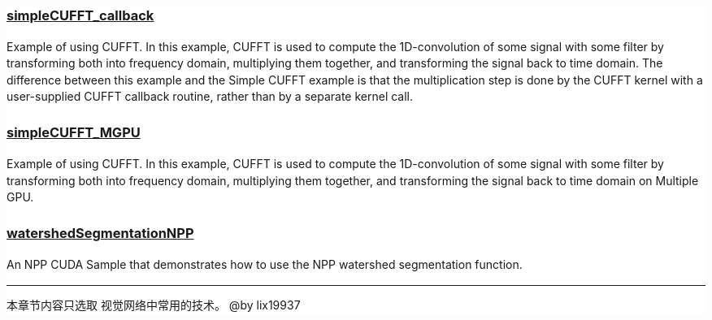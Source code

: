 ### [simpleCUFFT_callback](./simpleCUFFT_callback)
Example of using CUFFT. In this example, CUFFT is used to compute the 1D-convolution of some signal with some filter by transforming both into frequency domain, multiplying them together, and transforming the signal back to time domain. The difference between this example and the Simple CUFFT example is that the multiplication step is done by the CUFFT kernel with a user-supplied CUFFT callback routine, rather than by a separate kernel call.

### [simpleCUFFT_MGPU](./simpleCUFFT_MGPU)
Example of using CUFFT. In this example, CUFFT is used to compute the 1D-convolution of some signal with some filter by transforming both into frequency domain, multiplying them together, and transforming the signal back to time domain on Multiple GPU.

### [watershedSegmentationNPP](./watershedSegmentationNPP)
An NPP CUDA Sample that demonstrates how to use the NPP watershed segmentation function.

----------------------------- 

本章节内容只选取 视觉网络中常用的技术。  @by lix19937    
